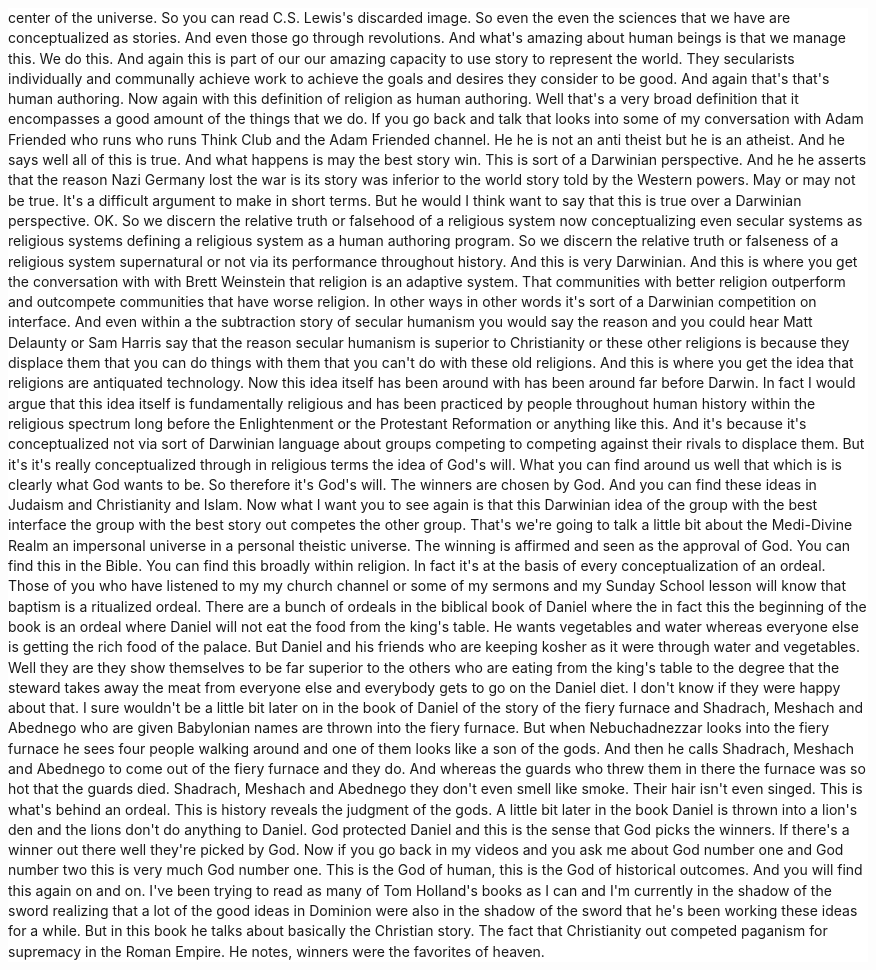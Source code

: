 center of the universe. So you can read C.S. Lewis's discarded image. So even the even the sciences that we have are conceptualized as stories. And even those go through revolutions. And what's amazing about human beings is that we manage this. We do this. And again this is part of our our amazing capacity to use story to represent the world. They secularists individually and communally achieve work to achieve the goals and desires they consider to be good. And again that's that's human authoring. Now again with this definition of religion as human authoring. Well that's a very broad definition that it encompasses a good amount of the things that we do. If you go back and talk that looks into some of my conversation with Adam Friended who runs who runs Think Club and the Adam Friended channel. He he is not an anti theist but he is an atheist. And he says well all of this is true. And what happens is may the best story win. This is sort of a Darwinian perspective. And he he asserts that the reason Nazi Germany lost the war is its story was inferior to the world story told by the Western powers. May or may not be true. It's a difficult argument to make in short terms. But he would I think want to say that this is true over a Darwinian perspective. OK. So we discern the relative truth or falsehood of a religious system now conceptualizing even secular systems as religious systems defining a religious system as a human authoring program. So we discern the relative truth or falseness of a religious system supernatural or not via its performance throughout history. And this is very Darwinian. And this is where you get the conversation with with Brett Weinstein that religion is an adaptive system. That communities with better religion outperform and outcompete communities that have worse religion. In other ways in other words it's sort of a Darwinian competition on interface. And even within a the subtraction story of secular humanism you would say the reason and you could hear Matt Delaunty or Sam Harris say that the reason secular humanism is superior to Christianity or these other religions is because they displace them that you can do things with them that you can't do with these old religions. And this is where you get the idea that religions are antiquated technology. Now this idea itself has been around with has been around far before Darwin. In fact I would argue that this idea itself is fundamentally religious and has been practiced by people throughout human history within the religious spectrum long before the Enlightenment or the Protestant Reformation or anything like this. And it's because it's conceptualized not via sort of Darwinian language about groups competing to competing against their rivals to displace them. But it's it's really conceptualized through in religious terms the idea of God's will. What you can find around us well that which is is clearly what God wants to be. So therefore it's God's will. The winners are chosen by God. And you can find these ideas in Judaism and Christianity and Islam. Now what I want you to see again is that this Darwinian idea of the group with the best interface the group with the best story out competes the other group. That's we're going to talk a little bit about the Medi-Divine Realm an impersonal universe in a personal theistic universe. The winning is affirmed and seen as the approval of God. You can find this in the Bible. You can find this broadly within religion. In fact it's at the basis of every conceptualization of an ordeal. Those of you who have listened to my my church channel or some of my sermons and my Sunday School lesson will know that baptism is a ritualized ordeal. There are a bunch of ordeals in the biblical book of Daniel where the in fact this the beginning of the book is an ordeal where Daniel will not eat the food from the king's table. He wants vegetables and water whereas everyone else is getting the rich food of the palace. But Daniel and his friends who are keeping kosher as it were through water and vegetables. Well they are they show themselves to be far superior to the others who are eating from the king's table to the degree that the steward takes away the meat from everyone else and everybody gets to go on the Daniel diet. I don't know if they were happy about that. I sure wouldn't be a little bit later on in the book of Daniel of the story of the fiery furnace and Shadrach, Meshach and Abednego who are given Babylonian names are thrown into the fiery furnace. But when Nebuchadnezzar looks into the fiery furnace he sees four people walking around and one of them looks like a son of the gods. And then he calls Shadrach, Meshach and Abednego to come out of the fiery furnace and they do. And whereas the guards who threw them in there the furnace was so hot that the guards died. Shadrach, Meshach and Abednego they don't even smell like smoke. Their hair isn't even singed. This is what's behind an ordeal. This is history reveals the judgment of the gods. A little bit later in the book Daniel is thrown into a lion's den and the lions don't do anything to Daniel. God protected Daniel and this is the sense that God picks the winners. If there's a winner out there well they're picked by God. Now if you go back in my videos and you ask me about God number one and God number two this is very much God number one. This is the God of human, this is the God of historical outcomes. And you will find this again on and on. I've been trying to read as many of Tom Holland's books as I can and I'm currently in the shadow of the sword realizing that a lot of the good ideas in Dominion were also in the shadow of the sword that he's been working these ideas for a while. But in this book he talks about basically the Christian story. The fact that Christianity out competed paganism for supremacy in the Roman Empire. He notes, winners were the favorites of heaven.